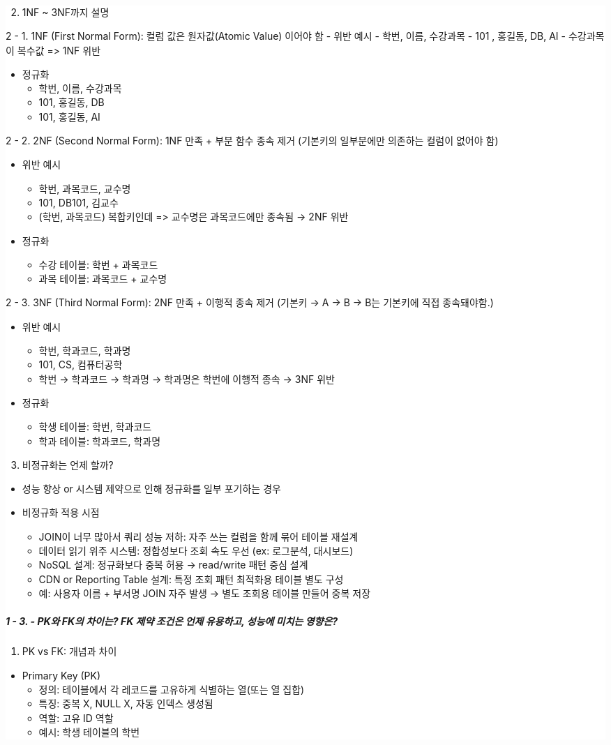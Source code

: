 2. 1NF ~ 3NF까지 설명

2 - 1. 1NF (First Normal Form): 컬럼 값은 원자값(Atomic Value) 이어야 함
    - 위반 예시
        - 학번, 이름, 수강과목
        - 101 , 홍길동, DB, AI
        - 수강과목이 복수값 => 1NF 위반

- 정규화
    - 학번, 이름, 수강과목
    - 101, 홍길동, DB
    - 101, 홍길동, AI


2 - 2. 2NF (Second Normal Form): 1NF 만족 + 부분 함수 종속 제거 (기본키의 일부분에만 의존하는 컬럼이 없어야 함)

- 위반 예시
    - 학번, 과목코드, 교수명
    - 101, DB101, 김교수
    - (학번, 과목코드) 복합키인데 => 교수명은 과목코드에만 종속됨 → 2NF 위반

- 정규화
    - 수강 테이블: 학번 + 과목코드
    - 과목 테이블: 과목코드 + 교수명

2 - 3. 3NF (Third Normal Form): 2NF 만족 + 이행적 종속 제거 (기본키 → A → B → B는 기본키에 직접 종속돼야함.)

- 위반 예시
    - 학번, 학과코드, 학과명
    - 101, CS, 컴퓨터공학
    - 학번 → 학과코드 → 학과명 → 학과명은 학번에 이행적 종속 → 3NF 위반

- 정규화
    - 학생 테이블: 학번, 학과코드
    - 학과 테이블: 학과코드, 학과명

3. 비정규화는 언제 할까?

- 성능 향상 or 시스템 제약으로 인해 정규화를 일부 포기하는 경우

- 비정규화 적용 시점
    - JOIN이 너무 많아서 쿼리 성능 저하: 자주 쓰는 컬럼을 함께 묶어 테이블 재설계
    - 데이터 읽기 위주 시스템: 정합성보다 조회 속도 우선 (ex: 로그분석, 대시보드)
    - NoSQL 설계: 정규화보다 중복 허용 → read/write 패턴 중심 설계
    - CDN or Reporting Table 설계: 특정 조회 패턴 최적화용 테이블 별도 구성
    - 예: 사용자 이름 + 부서명 JOIN 자주 발생 → 별도 조회용 테이블 만들어 중복 저장


##### 1 - 3. - PK와 FK의 차이는? FK 제약 조건은 언제 유용하고, 성능에 미치는 영향은?

1. PK vs FK: 개념과 차이

- Primary Key (PK)
    - 정의: 테이블에서 각 레코드를 고유하게 식별하는 열(또는 열 집합)
    - 특징: 중복 X, NULL X, 자동 인덱스 생성됨
    - 역할: 고유 ID 역할
    - 예시: 학생 테이블의 학번
